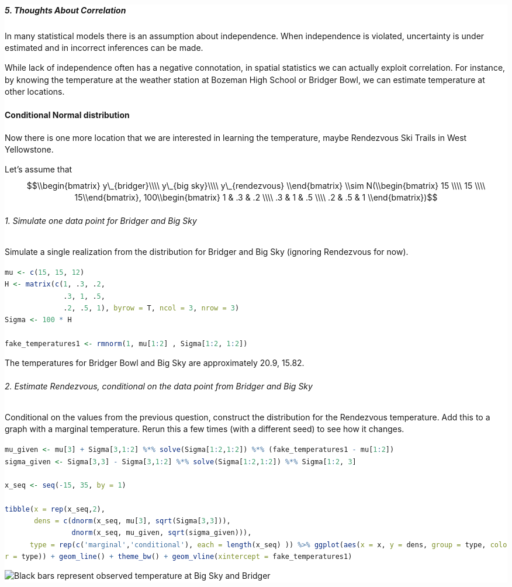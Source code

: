 ##### 5. Thoughts About Correlation

In many statistical models there is an assumption about independence.
When independence is violated, uncertainty is under estimated and in
incorrect inferences can be made.

While lack of independence often has a negative connotation, in spatial
statistics we can actually exploit correlation. For instance, by knowing
the temperature at the weather station at Bozeman High School or Bridger
Bowl, we can estimate temperature at other locations.

#### Conditional Normal distribution

Now there is one more location that we are interested in learning the
temperature, maybe Rendezvous Ski Trails in West Yellowstone.

Let’s assume that
$$\\begin{bmatrix} y\_{bridger}\\\\ y\_{big sky}\\\\ y\_{rendezvous} \\end{bmatrix} \\sim N(\\begin{bmatrix} 15 \\\\ 15 \\\\ 15\\end{bmatrix}, 100\\begin{bmatrix} 1 & .3 & .2 \\\\ .3 & 1 & .5 \\\\ .2 & .5 & 1
\\end{bmatrix})$$

###### 1. Simulate one data point for Bridger and Big Sky

Simulate a single realization from the distribution for Bridger and Big
Sky (ignoring Rendezvous for now).

``` r
mu <- c(15, 15, 12)
H <- matrix(c(1, .3, .2,
              .3, 1, .5,
              .2, .5, 1), byrow = T, ncol = 3, nrow = 3)
Sigma <- 100 * H

fake_temperatures1 <- rmnorm(1, mu[1:2] , Sigma[1:2, 1:2])
```

The temperatures for Bridger Bowl and Big Sky are approximately 20.9,
15.82.

###### 2. Estimate Rendezvous, conditional on the data point from Bridger and Big Sky

Conditional on the values from the previous question, construct the
distribution for the Rendezvous temperature. Add this to a graph with a
marginal temperature. Rerun this a few times (with a different seed) to
see how it changes.

``` r
mu_given <- mu[3] + Sigma[3,1:2] %*% solve(Sigma[1:2,1:2]) %*% (fake_temperatures1 - mu[1:2])
sigma_given <- Sigma[3,3] - Sigma[3,1:2] %*% solve(Sigma[1:2,1:2]) %*% Sigma[1:2, 3]

x_seq <- seq(-15, 35, by = 1)

tibble(x = rep(x_seq,2), 
       dens = c(dnorm(x_seq, mu[3], sqrt(Sigma[3,3])), 
                dnorm(x_seq, mu_given, sqrt(sigma_given))),
      type = rep(c('marginal','conditional'), each = length(x_seq) )) %>% ggplot(aes(x = x, y = dens, group = type, color = type)) + geom_line() + theme_bw() + geom_vline(xintercept = fake_temperatures1)
```

![Black bars represent observed temperature at Big Sky and
Bridger](index_key_files/figure-gfm/unnamed-chunk-11-1.png)
